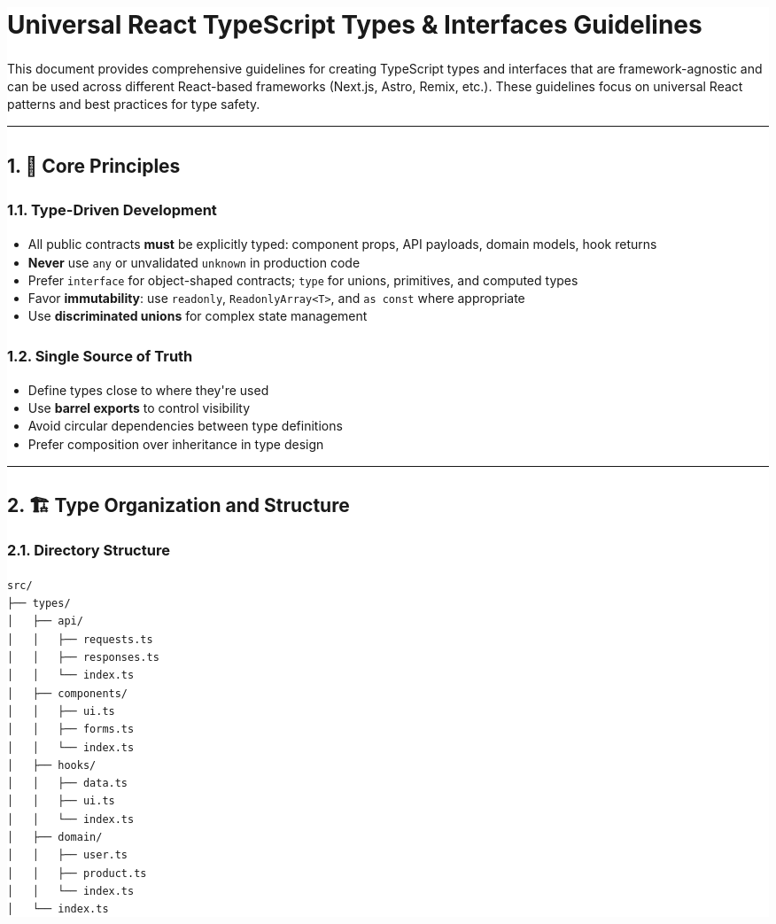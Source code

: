 # Universal React TypeScript Types & Interfaces Guidelines

This document provides comprehensive guidelines for creating TypeScript types and interfaces that are framework-agnostic and can be used across different React-based frameworks (Next.js, Astro, Remix, etc.). These guidelines focus on universal React patterns and best practices for type safety.

---

## 1. 🎯 Core Principles

### 1.1. Type-Driven Development
- All public contracts **must** be explicitly typed: component props, API payloads, domain models, hook returns
- **Never** use `any` or unvalidated `unknown` in production code
- Prefer `interface` for object-shaped contracts; `type` for unions, primitives, and computed types
- Favor **immutability**: use `readonly`, `ReadonlyArray<T>`, and `as const` where appropriate
- Use **discriminated unions** for complex state management

### 1.2. Single Source of Truth
- Define types close to where they're used
- Use **barrel exports** to control visibility
- Avoid circular dependencies between type definitions
- Prefer composition over inheritance in type design

---

## 2. 🏗️ Type Organization and Structure

### 2.1. Directory Structure
```
src/
├── types/
│   ├── api/
│   │   ├── requests.ts
│   │   ├── responses.ts
│   │   └── index.ts
│   ├── components/
│   │   ├── ui.ts
│   │   ├── forms.ts
│   │   └── index.ts
│   ├── hooks/
│   │   ├── data.ts
│   │   ├── ui.ts
│   │   └── index.ts
│   ├── domain/
│   │   ├── user.ts
│   │   ├── product.ts
│   │   └── index.ts
│   └── index.ts
```

